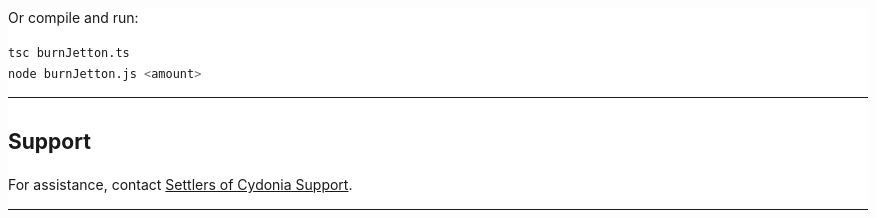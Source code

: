Or compile and run:
```bash
tsc burnJetton.ts
node burnJetton.js <amount>
```

---

## Support

For assistance, contact [Settlers of Cydonia Support](mailto:support@soc-on-ton.com).

---